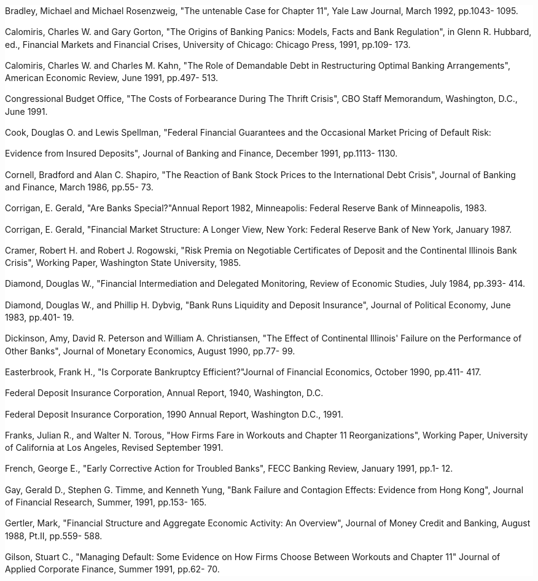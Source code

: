 Bradley, Michael and Michael Rosenzweig, "The untenable Case for Chapter 11", Yale Law Journal, March 1992, pp.1043- 1095.

Calomiris, Charles W. and Gary Gorton, "The Origins of Banking Panics: Models, Facts and Bank Regulation", in Glenn R. Hubbard, ed., Financial Markets and Financial Crises, University of Chicago: Chicago Press, 1991, pp.109- 173.

Calomiris, Charles W. and Charles M. Kahn, "The Role of Demandable Debt in Restructuring Optimal Banking Arrangements", American Economic Review, June 1991, pp.497- 513.

Congressional Budget Office, "The Costs of Forbearance During The Thrift Crisis", CBO Staff Memorandum, Washington, D.C., June 1991.

Cook, Douglas O. and Lewis Spellman, "Federal Financial Guarantees and the Occasional Market Pricing of Default Risk:

Evidence from Insured Deposits", Journal of Banking and Finance, December 1991, pp.1113- 1130.

Cornell, Bradford and Alan C. Shapiro, "The Reaction of Bank Stock Prices to the International Debt Crisis", Journal of Banking and Finance, March 1986, pp.55- 73.

Corrigan, E. Gerald, "Are Banks Special?"Annual Report 1982, Minneapolis: Federal Reserve Bank of Minneapolis, 1983.

Corrigan, E. Gerald, "Financial Market Structure: A Longer View, New York: Federal Reserve Bank of New York, January 1987.

Cramer, Robert H. and Robert J. Rogowski, "Risk Premia on Negotiable Certificates of Deposit and the Continental Illinois Bank Crisis", Working Paper, Washington State University, 1985.

Diamond, Douglas W., "Financial Intermediation and Delegated Monitoring, Review of Economic Studies, July 1984, pp.393- 414.

Diamond, Douglas W., and Phillip H. Dybvig, "Bank Runs Liquidity and Deposit Insurance", Journal of Political Economy, June 1983, pp.401- 19.

Dickinson, Amy, David R. Peterson and William A. Christiansen, "The Effect of Continental Illinois' Failure on the Performance of Other Banks", Journal of Monetary Economics, August 1990, pp.77- 99.

Easterbrook, Frank H., "Is Corporate Bankruptcy Efficient?"Journal of Financial Economics, October 1990, pp.411- 417.

Federal Deposit Insurance Corporation, Annual Report, 1940, Washington, D.C.

Federal Deposit Insurance Corporation, 1990 Annual Report, Washington D.C., 1991.

Franks, Julian R., and Walter N. Torous, "How Firms Fare in Workouts and Chapter 11 Reorganizations", Working Paper, University of California at Los Angeles, Revised September 1991.

French, George E., "Early Corrective Action for Troubled Banks", FECC Banking Review, January 1991, pp.1- 12.

Gay, Gerald D., Stephen G. Timme, and Kenneth Yung, "Bank Failure and Contagion Effects: Evidence from Hong Kong", Journal of Financial Research, Summer, 1991, pp.153- 165.

Gertler, Mark, "Financial Structure and Aggregate Economic Activity: An Overview", Journal of Money Credit and Banking, August 1988, Pt.II, pp.559- 588.

Gilson, Stuart C., "Managing Default: Some Evidence on How Firms Choose Between Workouts and Chapter 11" Journal of Applied Corporate Finance, Summer 1991, pp.62- 70.
